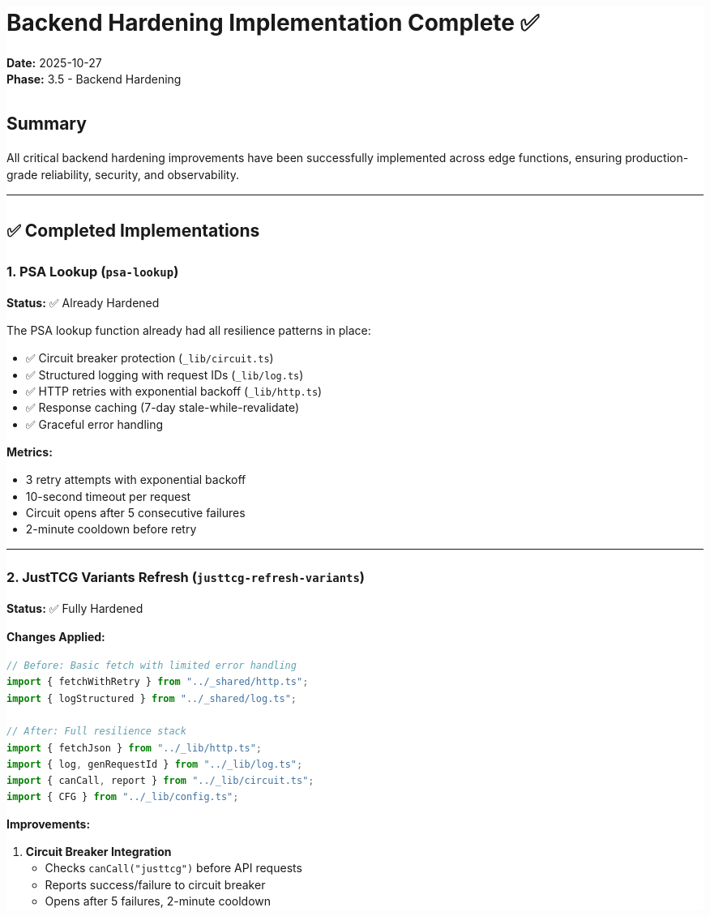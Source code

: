 # Backend Hardening Implementation Complete ✅

**Date:** 2025-10-27  
**Phase:** 3.5 - Backend Hardening

## Summary

All critical backend hardening improvements have been successfully implemented across edge functions, ensuring production-grade reliability, security, and observability.

---

## ✅ Completed Implementations

### 1. PSA Lookup (`psa-lookup`)

**Status:** ✅ Already Hardened

The PSA lookup function already had all resilience patterns in place:
- ✅ Circuit breaker protection (`_lib/circuit.ts`)
- ✅ Structured logging with request IDs (`_lib/log.ts`)
- ✅ HTTP retries with exponential backoff (`_lib/http.ts`)
- ✅ Response caching (7-day stale-while-revalidate)
- ✅ Graceful error handling

**Metrics:**
- 3 retry attempts with exponential backoff
- 10-second timeout per request
- Circuit opens after 5 consecutive failures
- 2-minute cooldown before retry

---

### 2. JustTCG Variants Refresh (`justtcg-refresh-variants`)

**Status:** ✅ Fully Hardened

**Changes Applied:**
```typescript
// Before: Basic fetch with limited error handling
import { fetchWithRetry } from "../_shared/http.ts";
import { logStructured } from "../_shared/log.ts";

// After: Full resilience stack
import { fetchJson } from "../_lib/http.ts";
import { log, genRequestId } from "../_lib/log.ts";
import { canCall, report } from "../_lib/circuit.ts";
import { CFG } from "../_lib/config.ts";
```

**Improvements:**
1. **Circuit Breaker Integration**
   - Checks `canCall("justtcg")` before API requests
   - Reports success/failure to circuit breaker
   - Opens after 5 failures, 2-minute cooldown
